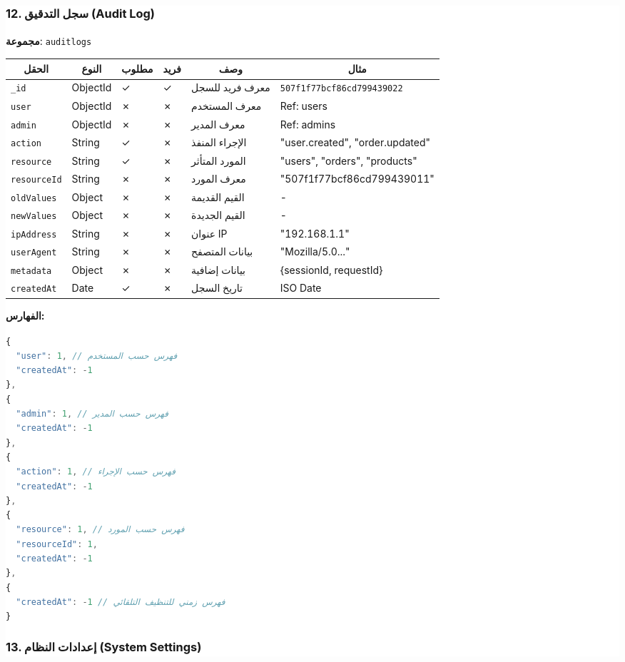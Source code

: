 ### 12. سجل التدقيق (Audit Log)

**مجموعة**: `auditlogs`

| الحقل | النوع | مطلوب | فريد | وصف | مثال |
|--------|-------|--------|------|------|-------|
| `_id` | ObjectId | ✓ | ✓ | معرف فريد للسجل | `507f1f77bcf86cd799439022` |
| `user` | ObjectId | ✗ | ✗ | معرف المستخدم | Ref: users |
| `admin` | ObjectId | ✗ | ✗ | معرف المدير | Ref: admins |
| `action` | String | ✓ | ✗ | الإجراء المنفذ | "user.created", "order.updated" |
| `resource` | String | ✓ | ✗ | المورد المتأثر | "users", "orders", "products" |
| `resourceId` | String | ✗ | ✗ | معرف المورد | "507f1f77bcf86cd799439011" |
| `oldValues` | Object | ✗ | ✗ | القيم القديمة | - |
| `newValues` | Object | ✗ | ✗ | القيم الجديدة | - |
| `ipAddress` | String | ✗ | ✗ | عنوان IP | "192.168.1.1" |
| `userAgent` | String | ✗ | ✗ | بيانات المتصفح | "Mozilla/5.0..." |
| `metadata` | Object | ✗ | ✗ | بيانات إضافية | {sessionId, requestId} |
| `createdAt` | Date | ✓ | ✗ | تاريخ السجل | ISO Date |

**الفهارس:**
```javascript
{
  "user": 1, // فهرس حسب المستخدم
  "createdAt": -1
},
{
  "admin": 1, // فهرس حسب المدير
  "createdAt": -1
},
{
  "action": 1, // فهرس حسب الإجراء
  "createdAt": -1
},
{
  "resource": 1, // فهرس حسب المورد
  "resourceId": 1,
  "createdAt": -1
},
{
  "createdAt": -1 // فهرس زمني للتنظيف التلقائي
}
```

### 13. إعدادات النظام (System Settings)

